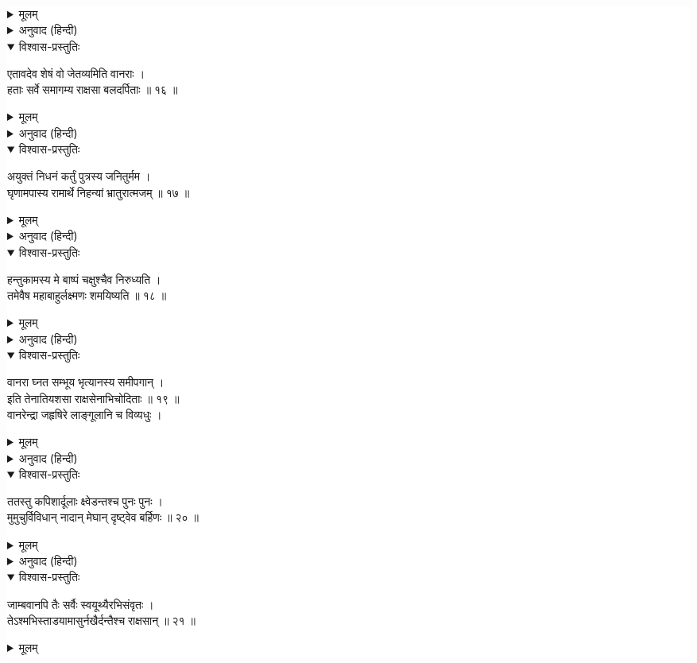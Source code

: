<details><summary>मूलम्</summary></details>

<details><summary>अनुवाद (हिन्दी)</summary></details>

<details open><summary>विश्वास-प्रस्तुतिः</summary>

एतावदेव शेषं वो जेतव्यमिति वानराः ।  
हताः सर्वे समागम्य राक्षसा बलदर्पिताः ॥ १६ ॥
</details>

<details><summary>मूलम्</summary></details>

<details><summary>अनुवाद (हिन्दी)</summary></details>

<details open><summary>विश्वास-प्रस्तुतिः</summary>

अयुक्तं निधनं कर्तुं पुत्रस्य जनितुर्मम ।  
घृणामपास्य रामार्थे निहन्यां भ्रातुरात्मजम् ॥ १७ ॥
</details>

<details><summary>मूलम्</summary></details>

<details><summary>अनुवाद (हिन्दी)</summary></details>

<details open><summary>विश्वास-प्रस्तुतिः</summary>

हन्तुकामस्य मे बाष्पं चक्षुश्चैव निरुध्यति ।  
तमेवैष महाबाहुर्लक्ष्मणः शमयिष्यति ॥ १८ ॥
</details>

<details><summary>मूलम्</summary></details>

<details><summary>अनुवाद (हिन्दी)</summary></details>

<details open><summary>विश्वास-प्रस्तुतिः</summary>

वानरा घ्नत सम्भूय भृत्यानस्य समीपगान् ।  
इति तेनातियशसा राक्षसेनाभिचोदिताः ॥ १९ ॥  
वानरेन्द्रा जहृषिरे लाङ्गूलानि च विव्यधुः ।
</details>

<details><summary>मूलम्</summary></details>

<details><summary>अनुवाद (हिन्दी)</summary></details>

<details open><summary>विश्वास-प्रस्तुतिः</summary>

ततस्तु कपिशार्दूलाः क्ष्वेडन्तश्च पुनः पुनः ।  
मुमुचुर्विविधान् नादान् मेघान् दृष्ट्वेव बर्हिणः ॥ २० ॥
</details>

<details><summary>मूलम्</summary></details>

<details><summary>अनुवाद (हिन्दी)</summary></details>

<details open><summary>विश्वास-प्रस्तुतिः</summary>

जाम्बवानपि तैः सर्वैः स्वयूथ्यैरभिसंवृतः ।  
तेऽश्मभिस्ताडयामासुर्नखैर्दन्तैश्च राक्षसान् ॥ २१ ॥
</details>

<details><summary>मूलम्</summary></details>
